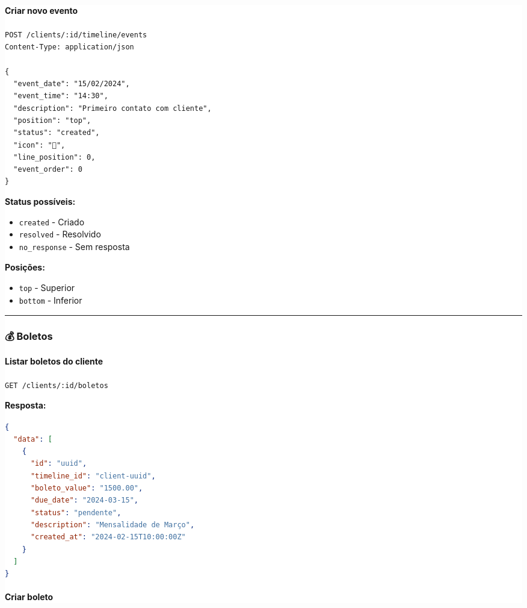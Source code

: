#### Criar novo evento

```http
POST /clients/:id/timeline/events
Content-Type: application/json

{
  "event_date": "15/02/2024",
  "event_time": "14:30",
  "description": "Primeiro contato com cliente",
  "position": "top",
  "status": "created",
  "icon": "💬",
  "line_position": 0,
  "event_order": 0
}
```

**Status possíveis:**
- `created` - Criado
- `resolved` - Resolvido
- `no_response` - Sem resposta

**Posições:**
- `top` - Superior
- `bottom` - Inferior

---

### 💰 Boletos

#### Listar boletos do cliente

```http
GET /clients/:id/boletos
```

**Resposta:**
```json
{
  "data": [
    {
      "id": "uuid",
      "timeline_id": "client-uuid",
      "boleto_value": "1500.00",
      "due_date": "2024-03-15",
      "status": "pendente",
      "description": "Mensalidade de Março",
      "created_at": "2024-02-15T10:00:00Z"
    }
  ]
}
```

#### Criar boleto
